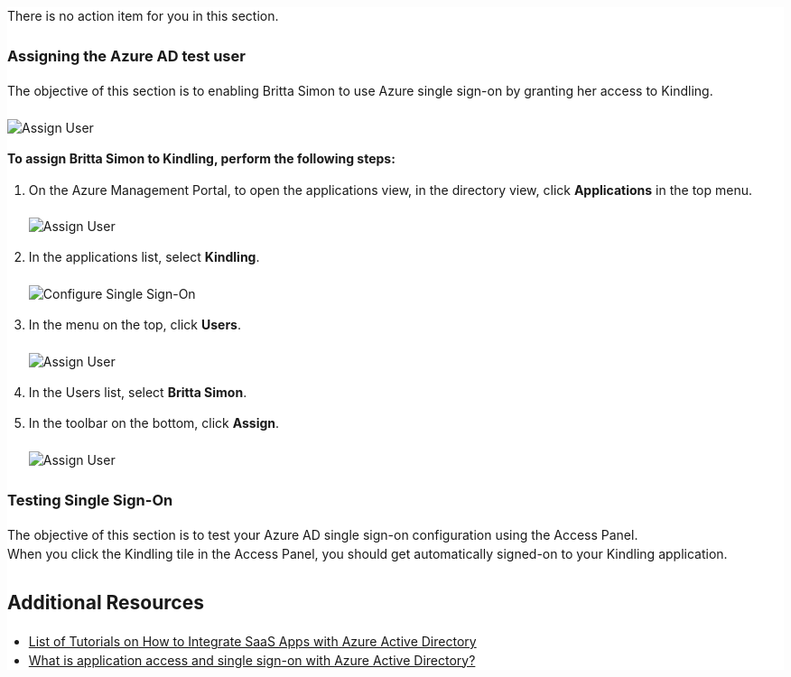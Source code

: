 There is no action item for you in this section.




### Assigning the Azure AD test user

The objective of this section is to enabling Britta Simon to use Azure single sign-on by granting her access to Kindling.
<br><br>![Assign User][200] <br>

**To assign Britta Simon to Kindling, perform the following steps:**

1. On the Azure Management Portal, to open the applications view, in the directory view, click **Applications** in the top menu.
<br><br>![Assign User][201] <br>

2. In the applications list, select **Kindling**.
<br><br>![Configure Single Sign-On](./media/active-directory-saas-kindling-tutorial/tutorial_kindling_50.png) <br>

1. In the menu on the top, click **Users**.
<br><br>![Assign User][203] <br>

1. In the Users list, select **Britta Simon**.

2. In the toolbar on the bottom, click **Assign**.
<br><br>![Assign User][205]



### Testing Single Sign-On

The objective of this section is to test your Azure AD single sign-on configuration using the Access Panel.<br>
When you click the Kindling tile in the Access Panel, you should get automatically signed-on to your Kindling application.


## Additional Resources

* [List of Tutorials on How to Integrate SaaS Apps with Azure Active Directory](/documentation/articles/active-directory-saas-tutorial-list)
* [What is application access and single sign-on with Azure Active Directory?](/documentation/articles/active-directory-appssoaccess-whatis)




[1]: ./media/active-directory-saas-kindling-tutorial/tutorial_general_01.png
[2]: ./media/active-directory-saas-kindling-tutorial/tutorial_general_02.png
[3]: ./media/active-directory-saas-kindling-tutorial/tutorial_general_03.png
[4]: ./media/active-directory-saas-kindling-tutorial/tutorial_general_04.png

[6]: ./media/active-directory-saas-kindling-tutorial/tutorial_general_05.png
[10]: ./media/active-directory-saas-kindling-tutorial/tutorial_general_06.png
[11]: ./media/active-directory-saas-kindling-tutorial/tutorial_general_07.png
[20]: ./media/active-directory-saas-kindling-tutorial/tutorial_general_100.png

[200]: ./media/active-directory-saas-kindling-tutorial/tutorial_general_200.png
[201]: ./media/active-directory-saas-kindling-tutorial/tutorial_general_201.png
[203]: ./media/active-directory-saas-kindling-tutorial/tutorial_general_203.png
[204]: ./media/active-directory-saas-kindling-tutorial/tutorial_general_204.png
[205]: ./media/active-directory-saas-kindling-tutorial/tutorial_general_205.png






